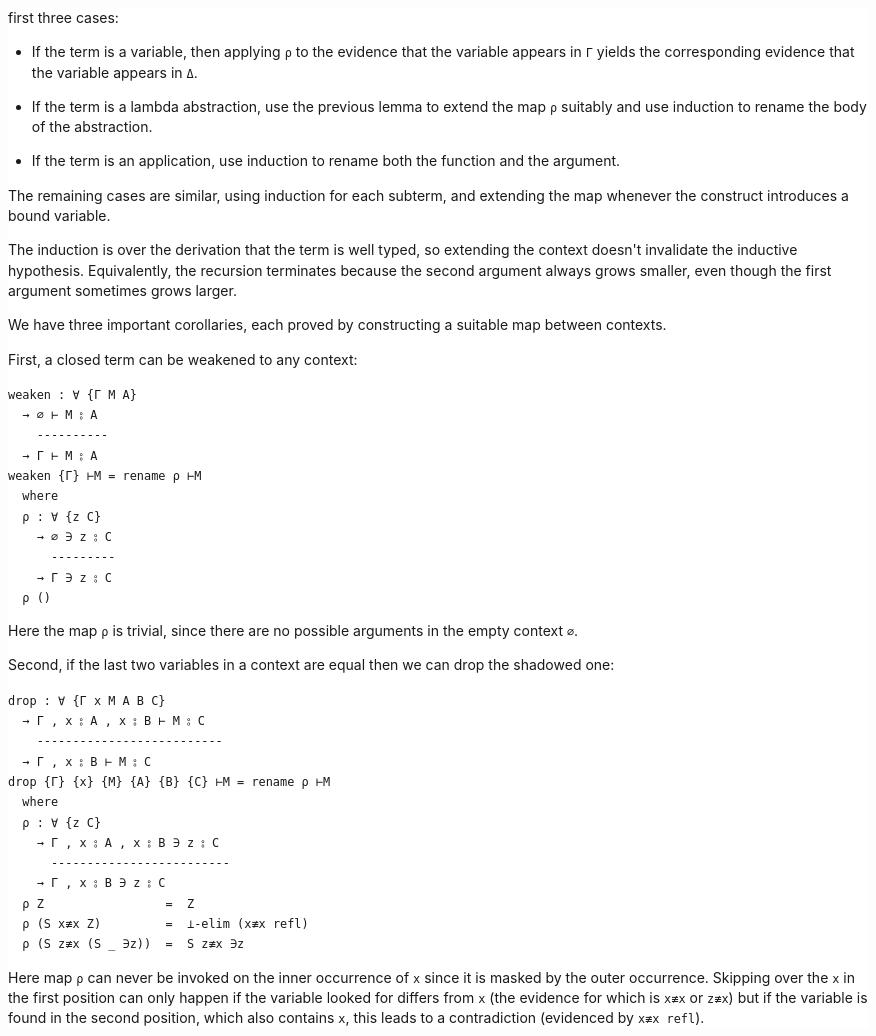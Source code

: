 first three cases:

* If the term is a variable, then applying `ρ` to the evidence
that the variable appears in `Γ` yields the corresponding evidence that
the variable appears in `Δ`.

* If the term is a lambda abstraction, use the previous lemma to
extend the map `ρ` suitably and use induction to rename the body of the
abstraction.

* If the term is an application, use induction to rename both the
function and the argument.

The remaining cases are similar, using induction for each subterm, and
extending the map whenever the construct introduces a bound variable.

The induction is over the derivation that the term is well typed,
so extending the context doesn't invalidate the inductive hypothesis.
Equivalently, the recursion terminates because the second argument
always grows smaller, even though the first argument sometimes grows larger.

We have three important corollaries, each proved by constructing
a suitable map between contexts.

First, a closed term can be weakened to any context:
```
weaken : ∀ {Γ M A}
  → ∅ ⊢ M ⦂ A
    ----------
  → Γ ⊢ M ⦂ A
weaken {Γ} ⊢M = rename ρ ⊢M
  where
  ρ : ∀ {z C}
    → ∅ ∋ z ⦂ C
      ---------
    → Γ ∋ z ⦂ C
  ρ ()
```
Here the map `ρ` is trivial, since there are no possible
arguments in the empty context `∅`.

Second, if the last two variables in a context are equal then we can
drop the shadowed one:
```
drop : ∀ {Γ x M A B C}
  → Γ , x ⦂ A , x ⦂ B ⊢ M ⦂ C
    --------------------------
  → Γ , x ⦂ B ⊢ M ⦂ C
drop {Γ} {x} {M} {A} {B} {C} ⊢M = rename ρ ⊢M
  where
  ρ : ∀ {z C}
    → Γ , x ⦂ A , x ⦂ B ∋ z ⦂ C
      -------------------------
    → Γ , x ⦂ B ∋ z ⦂ C
  ρ Z                 =  Z
  ρ (S x≢x Z)         =  ⊥-elim (x≢x refl)
  ρ (S z≢x (S _ ∋z))  =  S z≢x ∋z
```
Here map `ρ` can never be invoked on the inner occurrence of `x` since
it is masked by the outer occurrence.  Skipping over the `x` in the
first position can only happen if the variable looked for differs from
`x` (the evidence for which is `x≢x` or `z≢x`) but if the variable is
found in the second position, which also contains `x`, this leads to a
contradiction (evidenced by `x≢x refl`).
